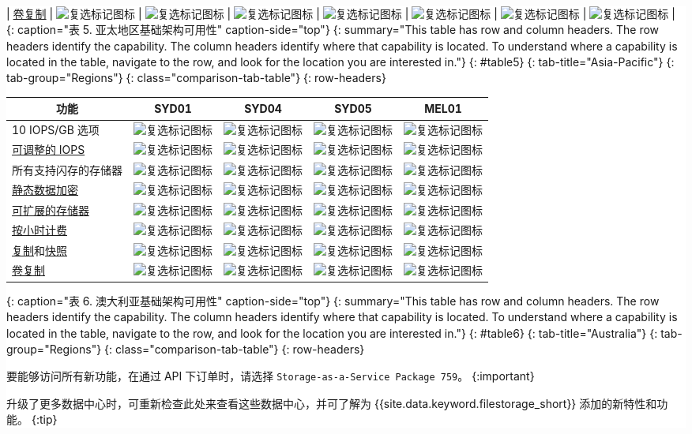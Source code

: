 | [卷复制](/docs/infrastructure/FileStorage?topic=FileStorage-duplicatevolume) |  ![复选标记图标](../../icons/checkmark-icon.svg) | ![复选标记图标](../../icons/checkmark-icon.svg) | ![复选标记图标](../../icons/checkmark-icon.svg) | ![复选标记图标](../../icons/checkmark-icon.svg) | ![复选标记图标](../../icons/checkmark-icon.svg) | ![复选标记图标](../../icons/checkmark-icon.svg) | ![复选标记图标](../../icons/checkmark-icon.svg) |
{: caption="表 5. 亚太地区基础架构可用性" caption-side="top"}
{: summary="This table has row and column headers. The row headers identify the capability. The column headers identify where that capability is located. To understand where a capability is located in the table, navigate to the row, and look for the location you are interested in."}
{: #table5}
{: tab-title="Asia-Pacific"}
{: tab-group="Regions"}
{: class="comparison-tab-table"}
{: row-headers}

|功能|SYD01|SYD04|        SYD05|MEL01|
|--------------|-------|-------|-------|-------|
| 10 IOPS/GB 选项| ![复选标记图标](../../icons/checkmark-icon.svg) | ![复选标记图标](../../icons/checkmark-icon.svg) | ![复选标记图标](../../icons/checkmark-icon.svg) | ![复选标记图标](../../icons/checkmark-icon.svg) |
| [可调整的 IOPS](/docs/infrastructure/FileStorage?topic=FileStorage-adjustingIOPS) | ![复选标记图标](../../icons/checkmark-icon.svg) | ![复选标记图标](../../icons/checkmark-icon.svg) | ![复选标记图标](../../icons/checkmark-icon.svg) | ![复选标记图标](../../icons/checkmark-icon.svg) |
|所有支持闪存的存储器| ![复选标记图标](../../icons/checkmark-icon.svg) | ![复选标记图标](../../icons/checkmark-icon.svg) | ![复选标记图标](../../icons/checkmark-icon.svg) | ![复选标记图标](../../icons/checkmark-icon.svg) |
| [静态数据加密](/docs/infrastructure/FileStorage?topic=FileStorage-encryption) | ![复选标记图标](../../icons/checkmark-icon.svg) | ![复选标记图标](../../icons/checkmark-icon.svg) | ![复选标记图标](../../icons/checkmark-icon.svg) | ![复选标记图标](../../icons/checkmark-icon.svg) |
| [可扩展的存储器](/docs/infrastructure/FileStorage?topic=FileStorage-expandCapacity) | ![复选标记图标](../../icons/checkmark-icon.svg) | ![复选标记图标](../../icons/checkmark-icon.svg) | ![复选标记图标](../../icons/checkmark-icon.svg) | ![复选标记图标](../../icons/checkmark-icon.svg) |
| [按小时计费](/docs/infrastructure/FileStorage?topic=FileStorage-about#billing) | ![复选标记图标](../../icons/checkmark-icon.svg) | ![复选标记图标](../../icons/checkmark-icon.svg) | ![复选标记图标](../../icons/checkmark-icon.svg) | ![复选标记图标](../../icons/checkmark-icon.svg) |
| [复制](/docs/infrastructure/FileStorage?topic=FileStorage-replication)和[快照](/docs/infrastructure/FileStorage?topic=FileStorage-snapshots)| ![复选标记图标](../../icons/checkmark-icon.svg) | ![复选标记图标](../../icons/checkmark-icon.svg) | ![复选标记图标](../../icons/checkmark-icon.svg) | ![复选标记图标](../../icons/checkmark-icon.svg) |
| [卷复制](/docs/infrastructure/FileStorage?topic=FileStorage-duplicatevolume) |  ![复选标记图标](../../icons/checkmark-icon.svg) | ![复选标记图标](../../icons/checkmark-icon.svg) | ![复选标记图标](../../icons/checkmark-icon.svg) | ![复选标记图标](../../icons/checkmark-icon.svg) |
{: caption="表 6. 澳大利亚基础架构可用性" caption-side="top"}
{: summary="This table has row and column headers. The row headers identify the capability. The column headers identify where that capability is located. To understand where a capability is located in the table, navigate to the row, and look for the location you are interested in."}
{: #table6}
{: tab-title="Australia"}
{: tab-group="Regions"}
{: class="comparison-tab-table"}
{: row-headers}

要能够访问所有新功能，在通过 API 下订单时，请选择 `Storage-as-a-Service Package 759`。
{:important}

升级了更多数据中心时，可重新检查此处来查看这些数据中心，并可了解为 {{site.data.keyword.filestorage_short}} 添加的新特性和功能。
{:tip}
